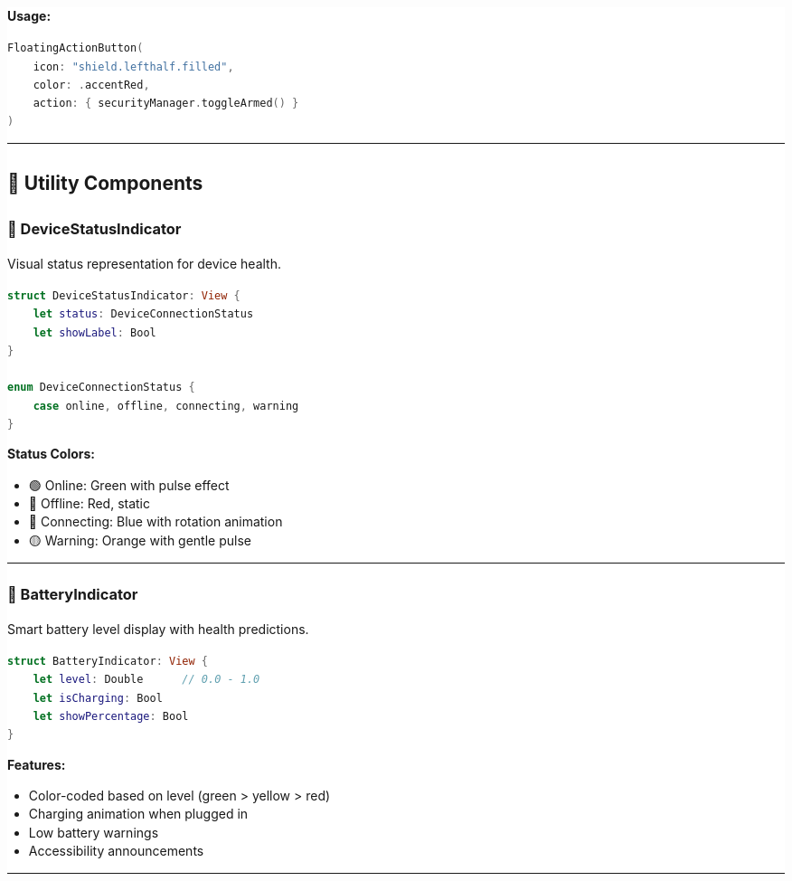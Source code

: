 **Usage:**
```swift
FloatingActionButton(
    icon: "shield.lefthalf.filled",
    color: .accentRed,
    action: { securityManager.toggleArmed() }
)
```

---

## 🎨 **Utility Components**

### 📶 DeviceStatusIndicator

Visual status representation for device health.

```swift
struct DeviceStatusIndicator: View {
    let status: DeviceConnectionStatus
    let showLabel: Bool
}

enum DeviceConnectionStatus {
    case online, offline, connecting, warning
}
```

**Status Colors:**
- 🟢 Online: Green with pulse effect
- 🔴 Offline: Red, static
- 🔵 Connecting: Blue with rotation animation
- 🟡 Warning: Orange with gentle pulse

---

### 🔋 BatteryIndicator

Smart battery level display with health predictions.

```swift
struct BatteryIndicator: View {
    let level: Double      // 0.0 - 1.0
    let isCharging: Bool
    let showPercentage: Bool
}
```

**Features:**
- Color-coded based on level (green > yellow > red)
- Charging animation when plugged in
- Low battery warnings
- Accessibility announcements

---
